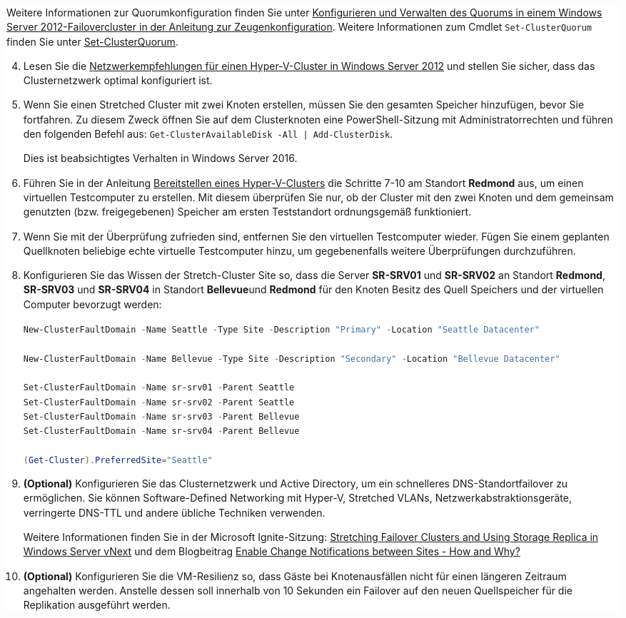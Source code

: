    Weitere Informationen zur Quorumkonfiguration finden Sie unter [Konfigurieren und Verwalten des Quorums in einem Windows Server 2012-Failovercluster in der Anleitung zur Zeugenkonfiguration](/previous-versions/windows/it-pro/windows-server-2012-R2-and-2012/jj612870(v=ws.11)). Weitere Informationen zum Cmdlet `Set-ClusterQuorum` finden Sie unter [Set-ClusterQuorum](/powershell/module/failoverclusters/set-clusterquorum).

4. Lesen Sie die [Netzwerkempfehlungen für einen Hyper-V-Cluster in Windows Server 2012](/previous-versions/windows/it-pro/windows-server-2012-R2-and-2012/dn550728(v=ws.11)) und stellen Sie sicher, dass das Clusternetzwerk optimal konfiguriert ist.

5. Wenn Sie einen Stretched Cluster mit zwei Knoten erstellen, müssen Sie den gesamten Speicher hinzufügen, bevor Sie fortfahren. Zu diesem Zweck öffnen Sie auf dem Clusterknoten eine PowerShell-Sitzung mit Administratorrechten und führen den folgenden Befehl aus: `Get-ClusterAvailableDisk -All | Add-ClusterDisk`.

   Dies ist beabsichtigtes Verhalten in Windows Server 2016.

6. Führen Sie in der Anleitung [Bereitstellen eines Hyper-V-Clusters](/previous-versions/windows/it-pro/windows-server-2012-R2-and-2012/jj863389(v=ws.11)) die Schritte 7-10 am Standort **Redmond** aus, um einen virtuellen Testcomputer zu erstellen. Mit diesem überprüfen Sie nur, ob der Cluster mit den zwei Knoten und dem gemeinsam genutzten (bzw. freigegebenen) Speicher am ersten Teststandort ordnungsgemäß funktioniert.

7. Wenn Sie mit der Überprüfung zufrieden sind, entfernen Sie den virtuellen Testcomputer wieder. Fügen Sie einem geplanten Quellknoten beliebige echte virtuelle Testcomputer hinzu, um gegebenenfalls weitere Überprüfungen durchzuführen.

8. Konfigurieren Sie das Wissen der Stretch-Cluster Site so, dass die Server **SR-SRV01** und **SR-SRV02** an Standort **Redmond**, **SR-SRV03** und **SR-SRV04** in Standort **Bellevue**und **Redmond** für den Knoten Besitz des Quell Speichers und der virtuellen Computer bevorzugt werden:

   ```PowerShell
   New-ClusterFaultDomain -Name Seattle -Type Site -Description "Primary" -Location "Seattle Datacenter"

   New-ClusterFaultDomain -Name Bellevue -Type Site -Description "Secondary" -Location "Bellevue Datacenter"

   Set-ClusterFaultDomain -Name sr-srv01 -Parent Seattle
   Set-ClusterFaultDomain -Name sr-srv02 -Parent Seattle
   Set-ClusterFaultDomain -Name sr-srv03 -Parent Bellevue
   Set-ClusterFaultDomain -Name sr-srv04 -Parent Bellevue

   (Get-Cluster).PreferredSite="Seattle"
   ```

9. **(Optional)** Konfigurieren Sie das Clusternetzwerk und Active Directory, um ein schnelleres DNS-Standortfailover zu ermöglichen. Sie können Software-Defined Networking mit Hyper-V, Stretched VLANs, Netzwerkabstraktionsgeräte, verringerte DNS-TTL und andere übliche Techniken verwenden.

   Weitere Informationen finden Sie in der Microsoft Ignite-Sitzung: [Stretching Failover Clusters and Using Storage Replica in Windows Server vNext](https://channel9.msdn.com/Events/Ignite/2015/BRK3487) und dem Blogbeitrag [Enable Change Notifications between Sites - How and Why?](/archive/blogs/qzaidi/enable-change-notifications-between-sites-how-and-why)

10. **(Optional)** Konfigurieren Sie die VM-Resilienz so, dass Gäste bei Knotenausfällen nicht für einen längeren Zeitraum angehalten werden. Anstelle dessen soll innerhalb von 10 Sekunden ein Failover auf den neuen Quellspeicher für die Replikation ausgeführt werden.
